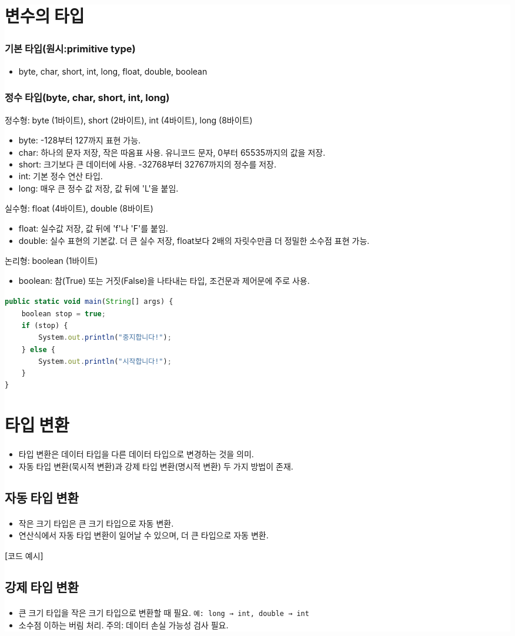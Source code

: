 # 변수의 타입

### 기본 타입(원시:primitive type)

- byte, char, short, int, long, float, double, boolean

### 정수 타입(byte, char, short, int, long)

정수형: byte (1바이트), short (2바이트), int (4바이트), long (8바이트)

- byte: -128부터 127까지 표현 가능.
- char: 하나의 문자 저장, 작은 따옴표 사용. 유니코드 문자, 0부터 65535까지의 값을 저장.
- short: 크기보다 큰 데이터에 사용. -32768부터 32767까지의 정수를 저장.
- int: 기본 정수 연산 타입.
- long: 매우 큰 정수 값 저장, 값 뒤에 'L'을 붙임.

실수형: float (4바이트), double (8바이트)

- float: 실수값 저장, 값 뒤에 'f'나 'F'를 붙임.
- double: 실수 표현의 기본값. 더 큰 실수 저장, float보다 2배의 자릿수만큼 더 정밀한 소수점 표현 가능.

논리형: boolean (1바이트)

- boolean: 참(True) 또는 거짓(False)을 나타내는 타입, 조건문과 제어문에 주로 사용.

```jsx
public static void main(String[] args) {
	boolean stop = true;
	if (stop) {
		System.out.println("중지합니다!");
	} else {
		System.out.println("시작합니다!");
	}
}
```

# 타입 변환

- 타입 변환은 데이터 타입을 다른 데이터 타입으로 변경하는 것을 의미.
- 자동 타입 변환(묵시적 변환)과 강제 타입 변환(명시적 변환) 두 가지 방법이 존재.

## 자동 타입 변환

- 작은 크기 타입은 큰 크기 타입으로 자동 변환.
- 연산식에서 자동 타입 변환이 일어날 수 있으며, 더 큰 타입으로 자동 변환.

[코드 예시]

## 강제 타입 변환

- 큰 크기 타입을 작은 크기 타입으로 변환할 때 필요.
  `예: long → int, double → int`
- 소수점 이하는 버림 처리.
  주의: 데이터 손실 가능성 검사 필요.
